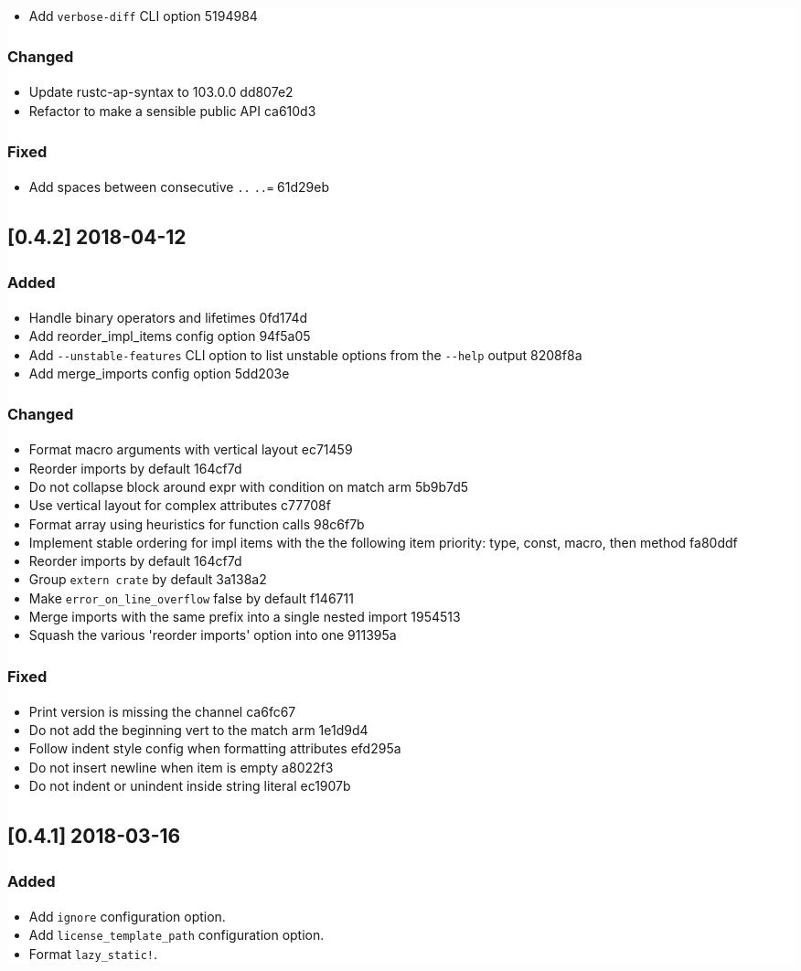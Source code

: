 - Add `verbose-diff` CLI option 5194984

### Changed

- Update rustc-ap-syntax to 103.0.0 dd807e2
- Refactor to make a sensible public API ca610d3

### Fixed

- Add spaces between consecutive `..` `..=` 61d29eb

## [0.4.2] 2018-04-12

### Added

- Handle binary operators and lifetimes 0fd174d
- Add reorder_impl_items config option 94f5a05
- Add `--unstable-features` CLI option to list unstable options from the `--help` output 8208f8a
- Add merge_imports config option 5dd203e

### Changed

- Format macro arguments with vertical layout ec71459
- Reorder imports by default 164cf7d
- Do not collapse block around expr with condition on match arm 5b9b7d5
- Use vertical layout for complex attributes c77708f
- Format array using heuristics for function calls 98c6f7b
- Implement stable ordering for impl items with the the following item priority: type, const, macro, then method fa80ddf
- Reorder imports by default 164cf7d
- Group `extern crate` by default 3a138a2
- Make `error_on_line_overflow` false by default f146711
- Merge imports with the same prefix into a single nested import 1954513
- Squash the various 'reorder imports' option into one 911395a

### Fixed

- Print version is missing the channel ca6fc67
- Do not add the beginning vert to the match arm 1e1d9d4
- Follow indent style config when formatting attributes efd295a
- Do not insert newline when item is empty a8022f3
- Do not indent or unindent inside string literal ec1907b

## [0.4.1] 2018-03-16

### Added

- Add `ignore` configuration option.
- Add `license_template_path` configuration option.
- Format `lazy_static!`.
